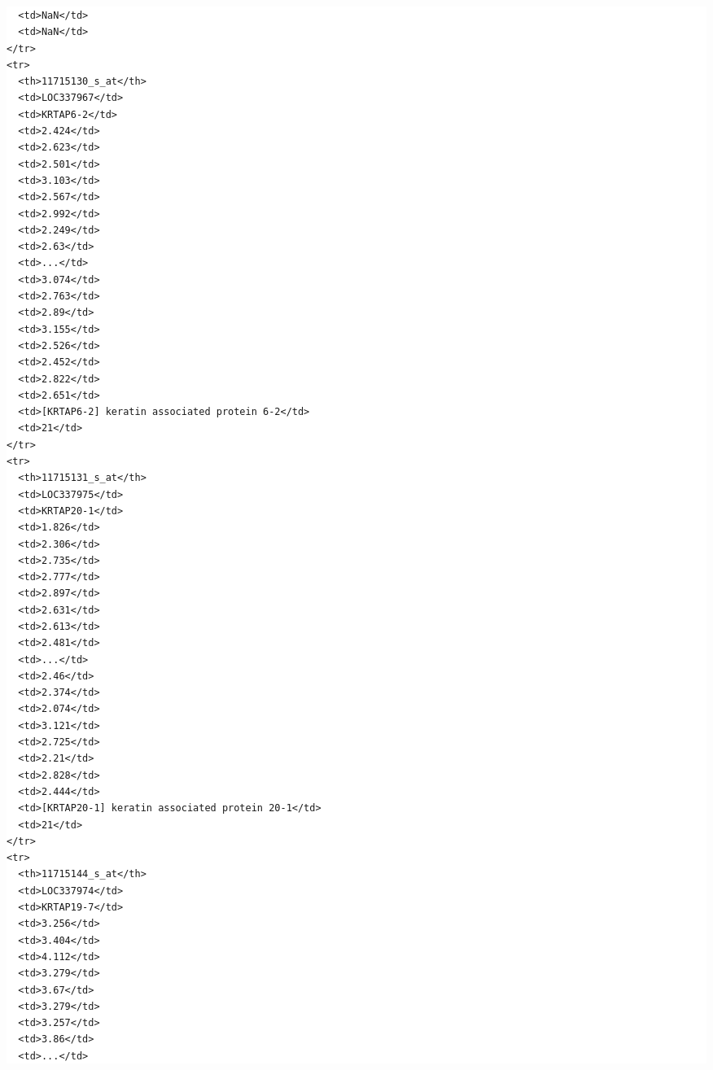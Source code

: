       <td>NaN</td>
      <td>NaN</td>
    </tr>
    <tr>
      <th>11715130_s_at</th>
      <td>LOC337967</td>
      <td>KRTAP6-2</td>
      <td>2.424</td>
      <td>2.623</td>
      <td>2.501</td>
      <td>3.103</td>
      <td>2.567</td>
      <td>2.992</td>
      <td>2.249</td>
      <td>2.63</td>
      <td>...</td>
      <td>3.074</td>
      <td>2.763</td>
      <td>2.89</td>
      <td>3.155</td>
      <td>2.526</td>
      <td>2.452</td>
      <td>2.822</td>
      <td>2.651</td>
      <td>[KRTAP6-2] keratin associated protein 6-2</td>
      <td>21</td>
    </tr>
    <tr>
      <th>11715131_s_at</th>
      <td>LOC337975</td>
      <td>KRTAP20-1</td>
      <td>1.826</td>
      <td>2.306</td>
      <td>2.735</td>
      <td>2.777</td>
      <td>2.897</td>
      <td>2.631</td>
      <td>2.613</td>
      <td>2.481</td>
      <td>...</td>
      <td>2.46</td>
      <td>2.374</td>
      <td>2.074</td>
      <td>3.121</td>
      <td>2.725</td>
      <td>2.21</td>
      <td>2.828</td>
      <td>2.444</td>
      <td>[KRTAP20-1] keratin associated protein 20-1</td>
      <td>21</td>
    </tr>
    <tr>
      <th>11715144_s_at</th>
      <td>LOC337974</td>
      <td>KRTAP19-7</td>
      <td>3.256</td>
      <td>3.404</td>
      <td>4.112</td>
      <td>3.279</td>
      <td>3.67</td>
      <td>3.279</td>
      <td>3.257</td>
      <td>3.86</td>
      <td>...</td>